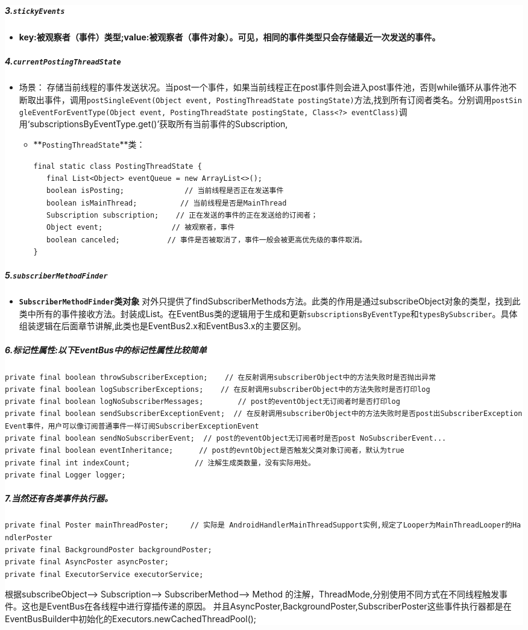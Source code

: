 ##### **3.`stickyEvents`** 
* **key:被观察者（事件）类型;value:被观察者（事件对象）。可见，相同的事件类型只会存储最近一次发送的事件。**

##### **4.`currentPostingThreadState`** 
* 场景：
存储当前线程的事件发送状况。当post一个事件，如果当前线程正在post事件则会进入post事件池，否则while循环从事件池不断取出事件，调用`postSingleEvent(Object event, PostingThreadState postingState)`方法,找到所有订阅者类名。分别调用`postSingleEventForEventType(Object event, PostingThreadState postingState, Class<?> eventClass)`调用‘subscriptionsByEventType.get()’获取所有当前事件的Subscription,
	* **`PostingThreadState`**类：

		```
		final static class PostingThreadState {
		   final List<Object> eventQueue = new ArrayList<>();
		   boolean isPosting;              // 当前线程是否正在发送事件
		   boolean isMainThread;          // 当前线程是否是MainThread
		   Subscription subscription;    // 正在发送的事件的正在发送给的订阅者；
		   Object event;                // 被观察者，事件
		   boolean canceled;           // 事件是否被取消了，事件一般会被更高优先级的事件取消。
		}
		```

#####  **5.`subscriberMethodFinder`** 
* **`SubscriberMethodFinder`类对象**
对外只提供了findSubscriberMethods方法。此类的作用是通过subscribeObject对象的类型，找到此类中所有的事件接收方法。封装成List<SubscriberMethod>。在EventBus类的逻辑用于生成和更新`subscriptionsByEventType`和`typesBySubscriber`。具体组装逻辑在后面章节讲解,此类也是EventBus2.x和EventBus3.x的主要区别。


##### **6.标记性属性:以下EventBus中的标记性属性比较简单**

```
private final boolean throwSubscriberException;    // 在反射调用subscriberObject中的方法失败时是否抛出异常
private final boolean logSubscriberExceptions;    // 在反射调用subscriberObject中的方法失败时是否打印log
private final boolean logNoSubscriberMessages;        // post的eventObject无订阅者时是否打印log
private final boolean sendSubscriberExceptionEvent;  // 在反射调用subscriberObject中的方法失败时是否post出SubscriberExceptionEvent事件，用户可以像订阅普通事件一样订阅SubscriberExceptionEvent
private final boolean sendNoSubscriberEvent;  // post的eventObject无订阅者时是否post NoSubscriberEvent...
private final boolean eventInheritance;      // post的evntObject是否触发父类对象订阅者，默认为true
private final int indexCount;               // 注解生成类数量，没有实际用处。
private final Logger logger;
```

##### **7.当然还有各类事件执行器。**

```
private final Poster mainThreadPoster;     // 实际是 AndroidHandlerMainThreadSupport实例,规定了Looper为MainThreadLooper的HandlerPoster
private final BackgroundPoster backgroundPoster;
private final AsyncPoster asyncPoster;
private final ExecutorService executorService;    
```
根据subscribeObject--> Subscription--> SubscriberMethod--> Method 的注解，ThreadMode,分别使用不同方式在不同线程触发事件。这也是EventBus在各线程中进行穿插传递的原因。 并且AsyncPoster,BackgroundPoster,SubscriberPoster这些事件执行器都是在EventBusBuilder中初始化的Executors.newCachedThreadPool();
